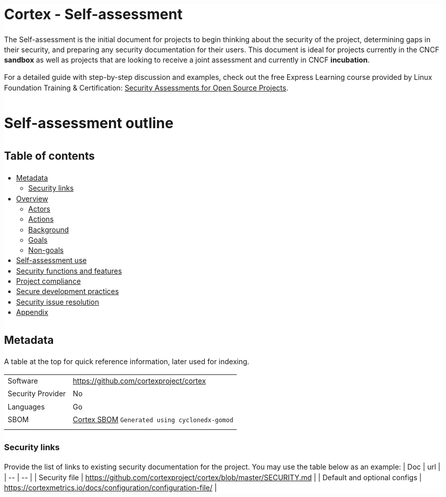 # Cortex - Self-assessment
The Self-assessment is the initial document for projects to begin thinking about the
security of the project, determining gaps in their security, and preparing any security
documentation for their users. This document is ideal for projects currently in the
CNCF **sandbox** as well as projects that are looking to receive a joint assessment and
currently in CNCF **incubation**.

For a detailed guide with step-by-step discussion and examples, check out the free 
Express Learning course provided by Linux Foundation Training & Certification: 
[Security Assessments for Open Source Projects](https://training.linuxfoundation.org/express-learning/security-self-assessments-for-open-source-projects-lfel1005/).

# Self-assessment outline

## Table of contents

* [Metadata](#metadata)
  * [Security links](#security-links)
* [Overview](#overview)
  * [Actors](#actors)
  * [Actions](#actions)
  * [Background](#background)
  * [Goals](#goals)
  * [Non-goals](#non-goals)
* [Self-assessment use](#self-assessment-use)
* [Security functions and features](#security-functions-and-features)
* [Project compliance](#project-compliance)
* [Secure development practices](#secure-development-practices)
* [Security issue resolution](#security-issue-resolution)
* [Appendix](#appendix)

## Metadata

A table at the top for quick reference information, later used for indexing.

|   |  |
| -- | -- |
| Software | https://github.com/cortexproject/cortex |
| Security Provider | No |
| Languages | Go |
| SBOM | [Cortex SBOM](sbom.json) `Generated using cyclonedx-gomod`  |
| | |

### Security links

Provide the list of links to existing security documentation for the project. You may
use the table below as an example:
| Doc | url |
| -- | -- |
| Security file | https://github.com/cortexproject/cortex/blob/master/SECURITY.md |
| Default and optional configs | https://cortexmetrics.io/docs/configuration/configuration-file/ |
